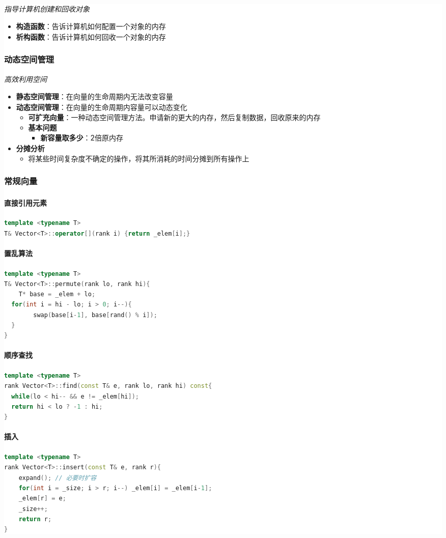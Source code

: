 *指导计算机创建和回收对象*

* **构造函数**：告诉计算机如何配置一个对象的内存
* **析构函数**：告诉计算机如何回收一个对象的内存

### 动态空间管理

*高效利用空间*

* **静态空间管理**：在向量的生命周期内无法改变容量
* **动态空间管理**：在向量的生命周期内容量可以动态变化
  * **可扩充向量**：一种动态空间管理方法。申请新的更大的内存，然后复制数据，回收原来的内存
  * **基本问题**
    * **新容量取多少**：2倍原内存
* **分摊分析**
  * 将某些时间复杂度不确定的操作，将其所消耗的时间分摊到所有操作上

### 常规向量

#### 直接引用元素

```c++
template <typename T>
T& Vector<T>::operator[](rank i) {return _elem[i];}
```

#### 置乱算法

```c++
template <typename T>
T& Vector<T>::permute(rank lo, rank hi){
	T* base = _elem + lo;
  for(int i = hi - lo; i > 0; i--){
		swap(base[i-1], base[rand() % i]);
  }
}
```

#### 顺序查找

```c++
template <typename T>
rank Vector<T>::find(const T& e, rank lo, rank hi) const{
  while(lo < hi-- && e != _elem[hi]);
  return hi < lo ? -1 : hi;
}
```

#### 插入

```C++
template <typename T>
rank Vector<T>::insert(const T& e, rank r){
	expand(); // 必要时扩容
	for(int i = _size; i > r; i--) _elem[i] = _elem[i-1];
	_elem[r] = e;
	_size++;
	return r;
}
```
